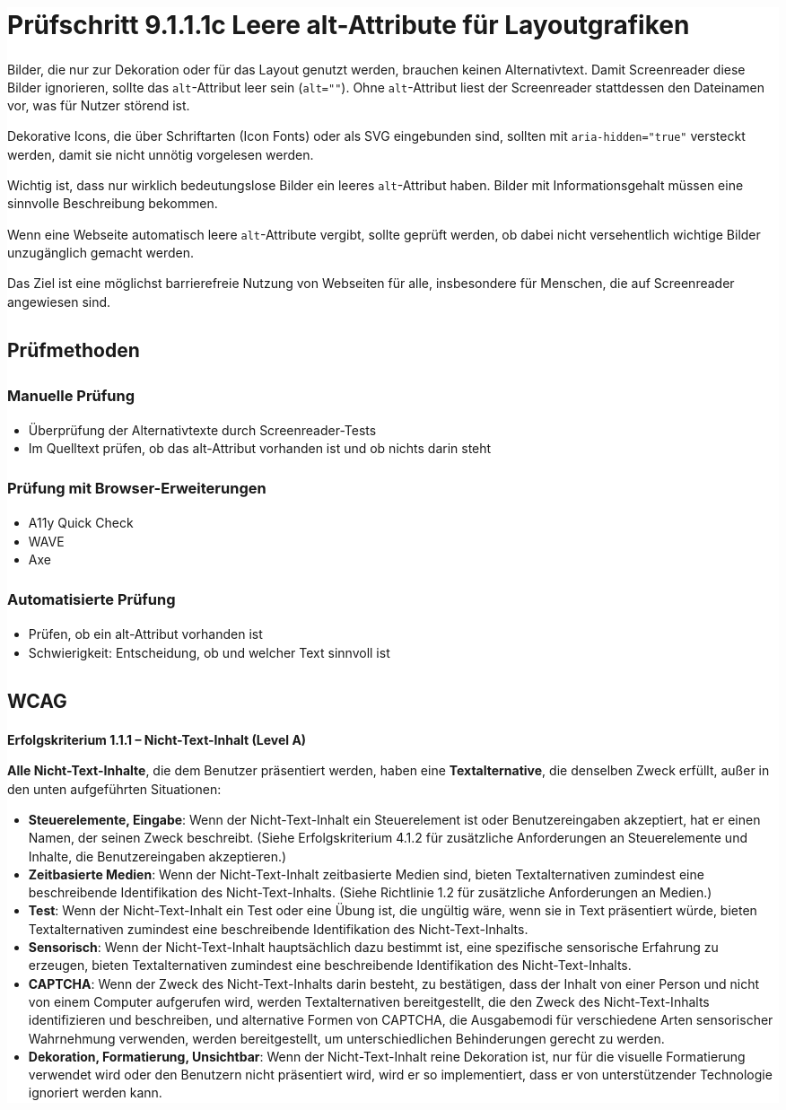 # Prüfschritt 9.1.1.1c Leere alt-Attribute für Layoutgrafiken

Bilder, die nur zur Dekoration oder für das Layout genutzt werden, brauchen keinen Alternativtext. Damit Screenreader diese Bilder ignorieren, sollte das `alt`-Attribut leer sein (`alt=""`). Ohne `alt`-Attribut liest der Screenreader stattdessen den Dateinamen vor, was für Nutzer störend ist.

Dekorative Icons, die über Schriftarten (Icon Fonts) oder als SVG eingebunden sind, sollten mit `aria-hidden="true"` versteckt werden, damit sie nicht unnötig vorgelesen werden.

Wichtig ist, dass nur wirklich bedeutungslose Bilder ein leeres `alt`-Attribut haben. Bilder mit Informationsgehalt müssen eine sinnvolle Beschreibung bekommen.

Wenn eine Webseite automatisch leere `alt`-Attribute vergibt, sollte geprüft werden, ob dabei nicht versehentlich wichtige Bilder unzugänglich gemacht werden.

Das Ziel ist eine möglichst barrierefreie Nutzung von Webseiten für alle, insbesondere für Menschen, die auf Screenreader angewiesen sind.

## Prüfmethoden

### Manuelle Prüfung

-   Überprüfung der Alternativtexte durch Screenreader-Tests
-   Im Quelltext prüfen, ob das alt-Attribut vorhanden ist und ob nichts darin steht

### Prüfung mit Browser-Erweiterungen

-   A11y Quick Check
-   WAVE
-   Axe

### Automatisierte Prüfung

-   Prüfen, ob ein alt-Attribut vorhanden ist
-   Schwierigkeit: Entscheidung, ob und welcher Text sinnvoll ist

## WCAG

**Erfolgskriterium 1.1.1 – Nicht-Text-Inhalt (Level A)**

**Alle Nicht-Text-Inhalte**, die dem Benutzer präsentiert werden, haben eine **Textalternative**, die denselben Zweck erfüllt, außer in den unten aufgeführten Situationen:

-   **Steuerelemente, Eingabe**: Wenn der Nicht-Text-Inhalt ein Steuerelement ist oder Benutzereingaben akzeptiert, hat er einen Namen, der seinen Zweck beschreibt. (Siehe Erfolgskriterium 4.1.2 für zusätzliche Anforderungen an Steuerelemente und Inhalte, die Benutzereingaben akzeptieren.)
-   **Zeitbasierte Medien**: Wenn der Nicht-Text-Inhalt zeitbasierte Medien sind, bieten Textalternativen zumindest eine beschreibende Identifikation des Nicht-Text-Inhalts. (Siehe Richtlinie 1.2 für zusätzliche Anforderungen an Medien.)
-   **Test**: Wenn der Nicht-Text-Inhalt ein Test oder eine Übung ist, die ungültig wäre, wenn sie in Text präsentiert würde, bieten Textalternativen zumindest eine beschreibende Identifikation des Nicht-Text-Inhalts.
-   **Sensorisch**: Wenn der Nicht-Text-Inhalt hauptsächlich dazu bestimmt ist, eine spezifische sensorische Erfahrung zu erzeugen, bieten Textalternativen zumindest eine beschreibende Identifikation des Nicht-Text-Inhalts.
-   **CAPTCHA**: Wenn der Zweck des Nicht-Text-Inhalts darin besteht, zu bestätigen, dass der Inhalt von einer Person und nicht von einem Computer aufgerufen wird, werden Textalternativen bereitgestellt, die den Zweck des Nicht-Text-Inhalts identifizieren und beschreiben, und alternative Formen von CAPTCHA, die Ausgabemodi für verschiedene Arten sensorischer Wahrnehmung verwenden, werden bereitgestellt, um unterschiedlichen Behinderungen gerecht zu werden.
-   **Dekoration, Formatierung, Unsichtbar**: Wenn der Nicht-Text-Inhalt reine Dekoration ist, nur für die visuelle Formatierung verwendet wird oder den Benutzern nicht präsentiert wird, wird er so implementiert, dass er von unterstützender Technologie ignoriert werden kann.
